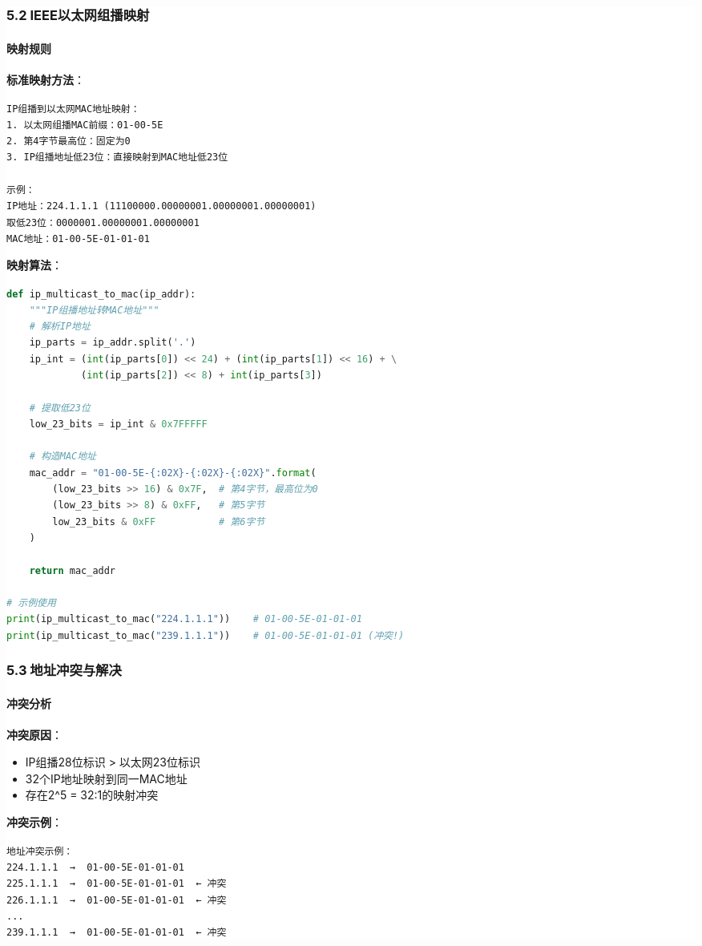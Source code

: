 ### 5.2 IEEE以太网组播映射

#### 映射规则

**标准映射方法**：
```
IP组播到以太网MAC地址映射：
1. 以太网组播MAC前缀：01-00-5E
2. 第4字节最高位：固定为0
3. IP组播地址低23位：直接映射到MAC地址低23位

示例：
IP地址：224.1.1.1 (11100000.00000001.00000001.00000001)
取低23位：0000001.00000001.00000001
MAC地址：01-00-5E-01-01-01
```

**映射算法**：
```python
def ip_multicast_to_mac(ip_addr):
    """IP组播地址转MAC地址"""
    # 解析IP地址
    ip_parts = ip_addr.split('.')
    ip_int = (int(ip_parts[0]) << 24) + (int(ip_parts[1]) << 16) + \
             (int(ip_parts[2]) << 8) + int(ip_parts[3])
    
    # 提取低23位
    low_23_bits = ip_int & 0x7FFFFF
    
    # 构造MAC地址
    mac_addr = "01-00-5E-{:02X}-{:02X}-{:02X}".format(
        (low_23_bits >> 16) & 0x7F,  # 第4字节，最高位为0
        (low_23_bits >> 8) & 0xFF,   # 第5字节
        low_23_bits & 0xFF           # 第6字节
    )
    
    return mac_addr

# 示例使用
print(ip_multicast_to_mac("224.1.1.1"))    # 01-00-5E-01-01-01
print(ip_multicast_to_mac("239.1.1.1"))    # 01-00-5E-01-01-01 (冲突!)
```

### 5.3 地址冲突与解决

#### 冲突分析

**冲突原因**：
- IP组播28位标识 > 以太网23位标识
- 32个IP地址映射到同一MAC地址
- 存在2^5 = 32:1的映射冲突

**冲突示例**：
```
地址冲突示例：
224.1.1.1  →  01-00-5E-01-01-01
225.1.1.1  →  01-00-5E-01-01-01  ← 冲突
226.1.1.1  →  01-00-5E-01-01-01  ← 冲突
...
239.1.1.1  →  01-00-5E-01-01-01  ← 冲突
```

